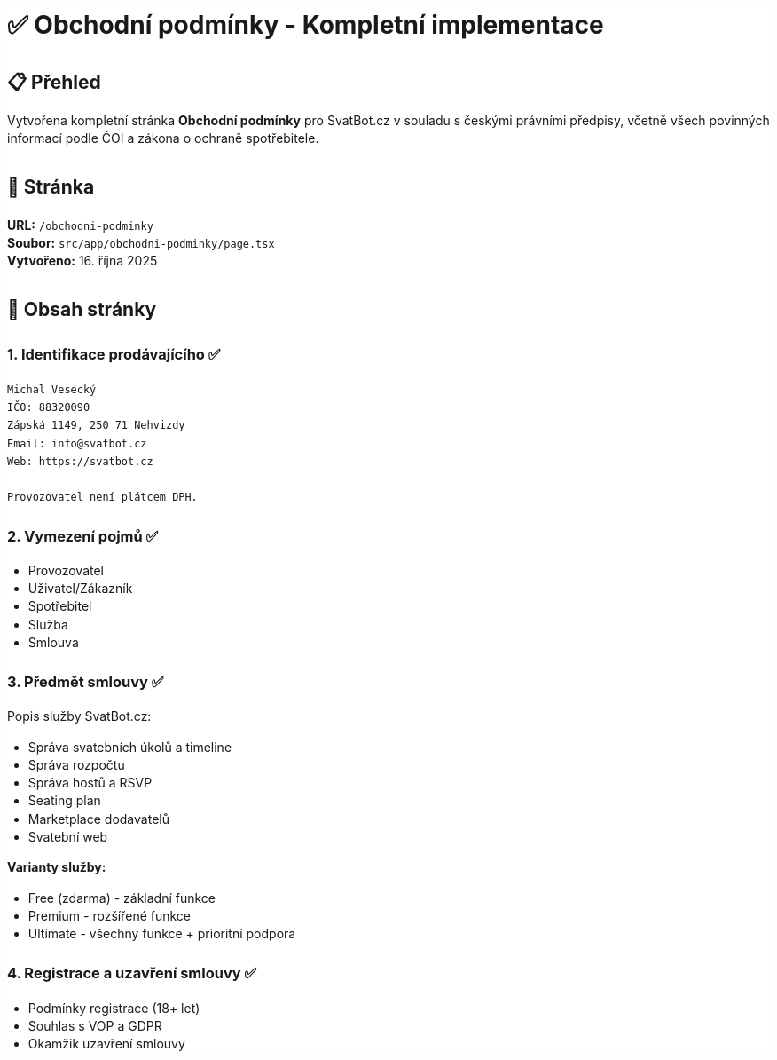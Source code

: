 # ✅ Obchodní podmínky - Kompletní implementace

## 📋 Přehled

Vytvořena kompletní stránka **Obchodní podmínky** pro SvatBot.cz v souladu s českými právními předpisy, včetně všech povinných informací podle ČOI a zákona o ochraně spotřebitele.

## 🔗 Stránka

**URL:** `/obchodni-podminky`  
**Soubor:** `src/app/obchodni-podminky/page.tsx`  
**Vytvořeno:** 16. října 2025

## 📄 Obsah stránky

### 1. Identifikace prodávajícího ✅
```
Michal Vesecký
IČO: 88320090
Zápská 1149, 250 71 Nehvizdy
Email: info@svatbot.cz
Web: https://svatbot.cz

Provozovatel není plátcem DPH.
```

### 2. Vymezení pojmů ✅
- Provozovatel
- Uživatel/Zákazník
- Spotřebitel
- Služba
- Smlouva

### 3. Předmět smlouvy ✅
Popis služby SvatBot.cz:
- Správa svatebních úkolů a timeline
- Správa rozpočtu
- Správa hostů a RSVP
- Seating plan
- Marketplace dodavatelů
- Svatební web

**Varianty služby:**
- Free (zdarma) - základní funkce
- Premium - rozšířené funkce
- Ultimate - všechny funkce + prioritní podpora

### 4. Registrace a uzavření smlouvy ✅
- Podmínky registrace (18+ let)
- Souhlas s VOP a GDPR
- Okamžik uzavření smlouvy

